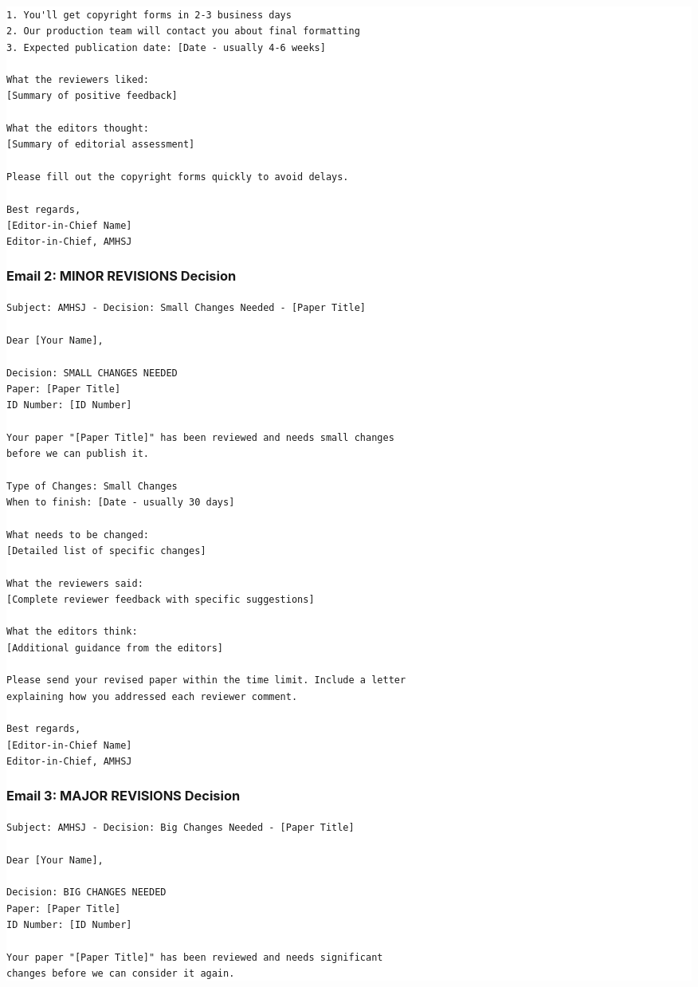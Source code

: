 ```
1. You'll get copyright forms in 2-3 business days
2. Our production team will contact you about final formatting
3. Expected publication date: [Date - usually 4-6 weeks]

What the reviewers liked:
[Summary of positive feedback]

What the editors thought:
[Summary of editorial assessment]

Please fill out the copyright forms quickly to avoid delays.

Best regards,
[Editor-in-Chief Name]
Editor-in-Chief, AMHSJ
```

### **Email 2: MINOR REVISIONS Decision**
```
Subject: AMHSJ - Decision: Small Changes Needed - [Paper Title]

Dear [Your Name],

Decision: SMALL CHANGES NEEDED
Paper: [Paper Title]
ID Number: [ID Number]

Your paper "[Paper Title]" has been reviewed and needs small changes 
before we can publish it.

Type of Changes: Small Changes
When to finish: [Date - usually 30 days]

What needs to be changed:
[Detailed list of specific changes]

What the reviewers said:
[Complete reviewer feedback with specific suggestions]

What the editors think:
[Additional guidance from the editors]

Please send your revised paper within the time limit. Include a letter 
explaining how you addressed each reviewer comment.

Best regards,
[Editor-in-Chief Name]
Editor-in-Chief, AMHSJ
```

### **Email 3: MAJOR REVISIONS Decision**
```
Subject: AMHSJ - Decision: Big Changes Needed - [Paper Title]

Dear [Your Name],

Decision: BIG CHANGES NEEDED
Paper: [Paper Title]
ID Number: [ID Number]

Your paper "[Paper Title]" has been reviewed and needs significant 
changes before we can consider it again.

```